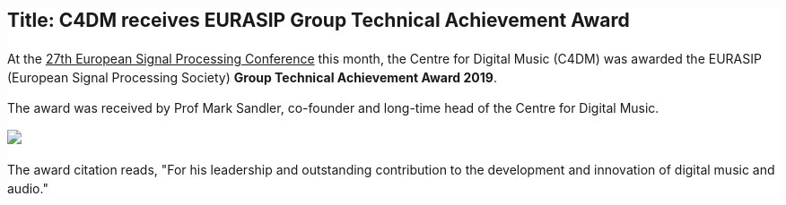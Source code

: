 Title: C4DM receives EURASIP Group Technical Achievement Award
---

At the [27th European Signal Processing Conference](http://eusipco2019.org/) this month, the Centre for Digital Music (C4DM) was awarded the EURASIP (European Signal Processing Society) **Group Technical Achievement Award 2019**.

The award was received by Prof Mark Sandler, co-founder and long-time head of the Centre for Digital Music.

<img src="/images/c4dm_eusipco2019_award.png" width="100%" />

The award citation reads, "For his leadership and outstanding contribution to the development and innovation of digital music and audio."
